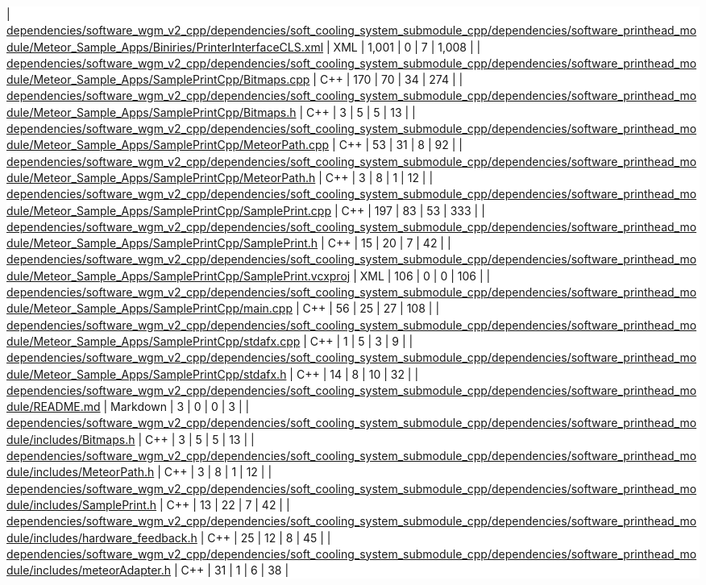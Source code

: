 | [dependencies/software_wgm_v2_cpp/dependencies/soft_cooling_system_submodule_cpp/dependencies/software_printhead_module/Meteor_Sample_Apps/Biniries/PrinterInterfaceCLS.xml](/dependencies/software_wgm_v2_cpp/dependencies/soft_cooling_system_submodule_cpp/dependencies/software_printhead_module/Meteor_Sample_Apps/Biniries/PrinterInterfaceCLS.xml) | XML | 1,001 | 0 | 7 | 1,008 |
| [dependencies/software_wgm_v2_cpp/dependencies/soft_cooling_system_submodule_cpp/dependencies/software_printhead_module/Meteor_Sample_Apps/SamplePrintCpp/Bitmaps.cpp](/dependencies/software_wgm_v2_cpp/dependencies/soft_cooling_system_submodule_cpp/dependencies/software_printhead_module/Meteor_Sample_Apps/SamplePrintCpp/Bitmaps.cpp) | C++ | 170 | 70 | 34 | 274 |
| [dependencies/software_wgm_v2_cpp/dependencies/soft_cooling_system_submodule_cpp/dependencies/software_printhead_module/Meteor_Sample_Apps/SamplePrintCpp/Bitmaps.h](/dependencies/software_wgm_v2_cpp/dependencies/soft_cooling_system_submodule_cpp/dependencies/software_printhead_module/Meteor_Sample_Apps/SamplePrintCpp/Bitmaps.h) | C++ | 3 | 5 | 5 | 13 |
| [dependencies/software_wgm_v2_cpp/dependencies/soft_cooling_system_submodule_cpp/dependencies/software_printhead_module/Meteor_Sample_Apps/SamplePrintCpp/MeteorPath.cpp](/dependencies/software_wgm_v2_cpp/dependencies/soft_cooling_system_submodule_cpp/dependencies/software_printhead_module/Meteor_Sample_Apps/SamplePrintCpp/MeteorPath.cpp) | C++ | 53 | 31 | 8 | 92 |
| [dependencies/software_wgm_v2_cpp/dependencies/soft_cooling_system_submodule_cpp/dependencies/software_printhead_module/Meteor_Sample_Apps/SamplePrintCpp/MeteorPath.h](/dependencies/software_wgm_v2_cpp/dependencies/soft_cooling_system_submodule_cpp/dependencies/software_printhead_module/Meteor_Sample_Apps/SamplePrintCpp/MeteorPath.h) | C++ | 3 | 8 | 1 | 12 |
| [dependencies/software_wgm_v2_cpp/dependencies/soft_cooling_system_submodule_cpp/dependencies/software_printhead_module/Meteor_Sample_Apps/SamplePrintCpp/SamplePrint.cpp](/dependencies/software_wgm_v2_cpp/dependencies/soft_cooling_system_submodule_cpp/dependencies/software_printhead_module/Meteor_Sample_Apps/SamplePrintCpp/SamplePrint.cpp) | C++ | 197 | 83 | 53 | 333 |
| [dependencies/software_wgm_v2_cpp/dependencies/soft_cooling_system_submodule_cpp/dependencies/software_printhead_module/Meteor_Sample_Apps/SamplePrintCpp/SamplePrint.h](/dependencies/software_wgm_v2_cpp/dependencies/soft_cooling_system_submodule_cpp/dependencies/software_printhead_module/Meteor_Sample_Apps/SamplePrintCpp/SamplePrint.h) | C++ | 15 | 20 | 7 | 42 |
| [dependencies/software_wgm_v2_cpp/dependencies/soft_cooling_system_submodule_cpp/dependencies/software_printhead_module/Meteor_Sample_Apps/SamplePrintCpp/SamplePrint.vcxproj](/dependencies/software_wgm_v2_cpp/dependencies/soft_cooling_system_submodule_cpp/dependencies/software_printhead_module/Meteor_Sample_Apps/SamplePrintCpp/SamplePrint.vcxproj) | XML | 106 | 0 | 0 | 106 |
| [dependencies/software_wgm_v2_cpp/dependencies/soft_cooling_system_submodule_cpp/dependencies/software_printhead_module/Meteor_Sample_Apps/SamplePrintCpp/main.cpp](/dependencies/software_wgm_v2_cpp/dependencies/soft_cooling_system_submodule_cpp/dependencies/software_printhead_module/Meteor_Sample_Apps/SamplePrintCpp/main.cpp) | C++ | 56 | 25 | 27 | 108 |
| [dependencies/software_wgm_v2_cpp/dependencies/soft_cooling_system_submodule_cpp/dependencies/software_printhead_module/Meteor_Sample_Apps/SamplePrintCpp/stdafx.cpp](/dependencies/software_wgm_v2_cpp/dependencies/soft_cooling_system_submodule_cpp/dependencies/software_printhead_module/Meteor_Sample_Apps/SamplePrintCpp/stdafx.cpp) | C++ | 1 | 5 | 3 | 9 |
| [dependencies/software_wgm_v2_cpp/dependencies/soft_cooling_system_submodule_cpp/dependencies/software_printhead_module/Meteor_Sample_Apps/SamplePrintCpp/stdafx.h](/dependencies/software_wgm_v2_cpp/dependencies/soft_cooling_system_submodule_cpp/dependencies/software_printhead_module/Meteor_Sample_Apps/SamplePrintCpp/stdafx.h) | C++ | 14 | 8 | 10 | 32 |
| [dependencies/software_wgm_v2_cpp/dependencies/soft_cooling_system_submodule_cpp/dependencies/software_printhead_module/README.md](/dependencies/software_wgm_v2_cpp/dependencies/soft_cooling_system_submodule_cpp/dependencies/software_printhead_module/README.md) | Markdown | 3 | 0 | 0 | 3 |
| [dependencies/software_wgm_v2_cpp/dependencies/soft_cooling_system_submodule_cpp/dependencies/software_printhead_module/includes/Bitmaps.h](/dependencies/software_wgm_v2_cpp/dependencies/soft_cooling_system_submodule_cpp/dependencies/software_printhead_module/includes/Bitmaps.h) | C++ | 3 | 5 | 5 | 13 |
| [dependencies/software_wgm_v2_cpp/dependencies/soft_cooling_system_submodule_cpp/dependencies/software_printhead_module/includes/MeteorPath.h](/dependencies/software_wgm_v2_cpp/dependencies/soft_cooling_system_submodule_cpp/dependencies/software_printhead_module/includes/MeteorPath.h) | C++ | 3 | 8 | 1 | 12 |
| [dependencies/software_wgm_v2_cpp/dependencies/soft_cooling_system_submodule_cpp/dependencies/software_printhead_module/includes/SamplePrint.h](/dependencies/software_wgm_v2_cpp/dependencies/soft_cooling_system_submodule_cpp/dependencies/software_printhead_module/includes/SamplePrint.h) | C++ | 13 | 22 | 7 | 42 |
| [dependencies/software_wgm_v2_cpp/dependencies/soft_cooling_system_submodule_cpp/dependencies/software_printhead_module/includes/hardware_feedback.h](/dependencies/software_wgm_v2_cpp/dependencies/soft_cooling_system_submodule_cpp/dependencies/software_printhead_module/includes/hardware_feedback.h) | C++ | 25 | 12 | 8 | 45 |
| [dependencies/software_wgm_v2_cpp/dependencies/soft_cooling_system_submodule_cpp/dependencies/software_printhead_module/includes/meteorAdapter.h](/dependencies/software_wgm_v2_cpp/dependencies/soft_cooling_system_submodule_cpp/dependencies/software_printhead_module/includes/meteorAdapter.h) | C++ | 31 | 1 | 6 | 38 |